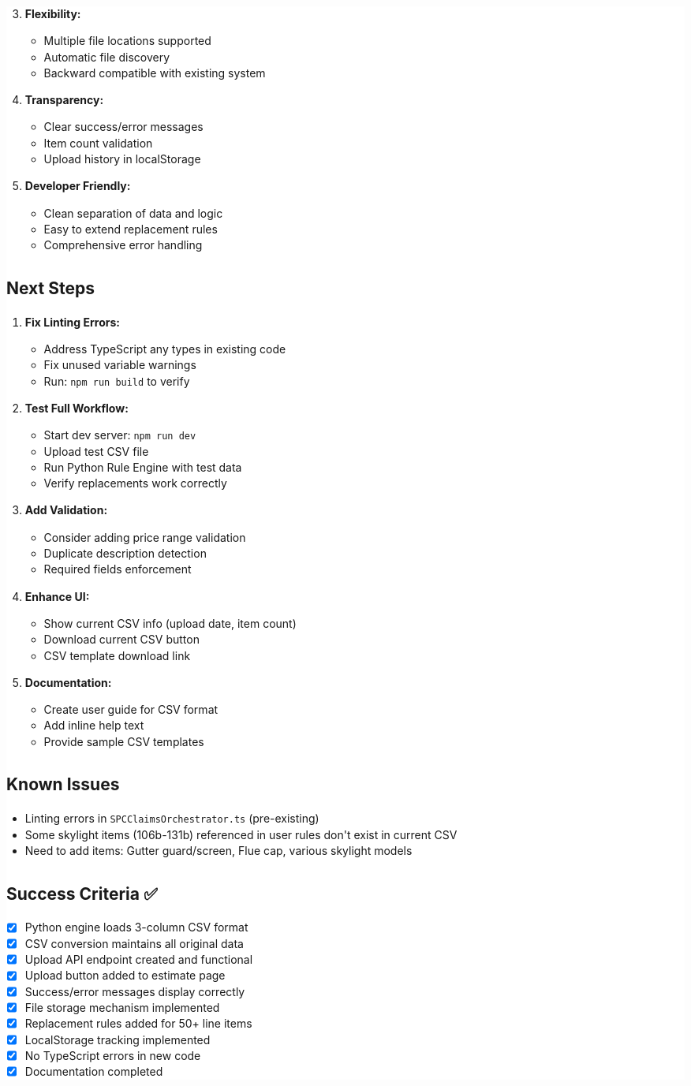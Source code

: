 3. **Flexibility:**
   - Multiple file locations supported
   - Automatic file discovery
   - Backward compatible with existing system

4. **Transparency:**
   - Clear success/error messages
   - Item count validation
   - Upload history in localStorage

5. **Developer Friendly:**
   - Clean separation of data and logic
   - Easy to extend replacement rules
   - Comprehensive error handling

## Next Steps

1. **Fix Linting Errors:**
   - Address TypeScript any types in existing code
   - Fix unused variable warnings
   - Run: `npm run build` to verify

2. **Test Full Workflow:**
   - Start dev server: `npm run dev`
   - Upload test CSV file
   - Run Python Rule Engine with test data
   - Verify replacements work correctly

3. **Add Validation:**
   - Consider adding price range validation
   - Duplicate description detection
   - Required fields enforcement

4. **Enhance UI:**
   - Show current CSV info (upload date, item count)
   - Download current CSV button
   - CSV template download link

5. **Documentation:**
   - Create user guide for CSV format
   - Add inline help text
   - Provide sample CSV templates

## Known Issues

- Linting errors in `SPCClaimsOrchestrator.ts` (pre-existing)
- Some skylight items (106b-131b) referenced in user rules don't exist in current CSV
- Need to add items: Gutter guard/screen, Flue cap, various skylight models

## Success Criteria ✅

- [x] Python engine loads 3-column CSV format
- [x] CSV conversion maintains all original data
- [x] Upload API endpoint created and functional
- [x] Upload button added to estimate page
- [x] Success/error messages display correctly
- [x] File storage mechanism implemented
- [x] Replacement rules added for 50+ line items
- [x] LocalStorage tracking implemented
- [x] No TypeScript errors in new code
- [x] Documentation completed
